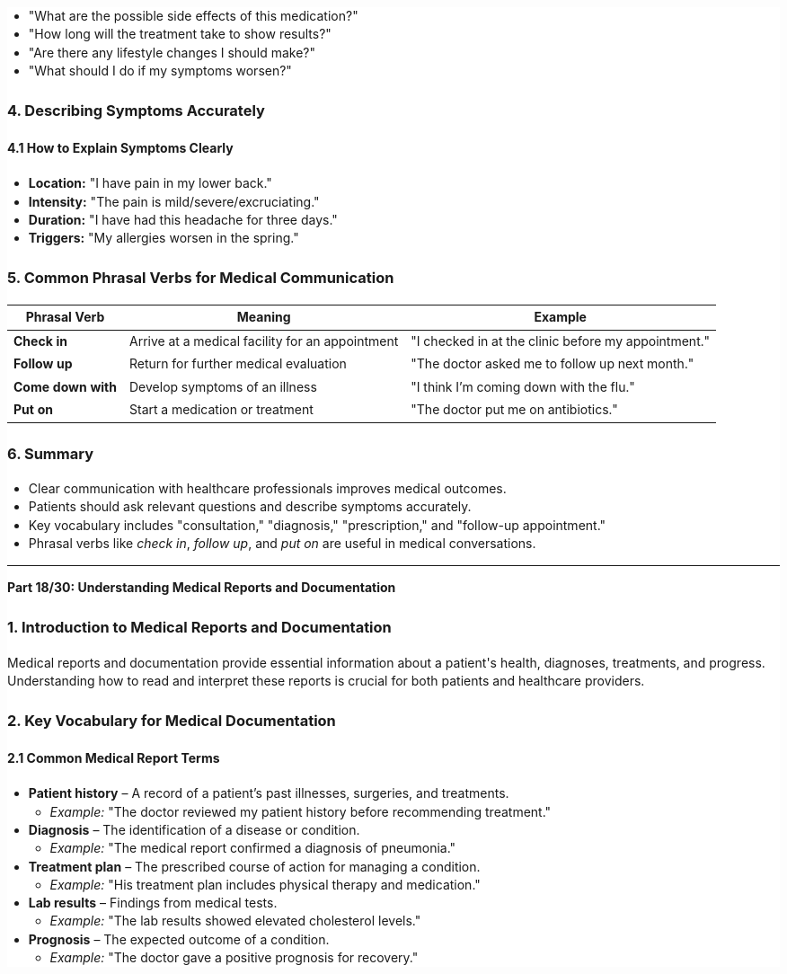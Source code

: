 - "What are the possible side effects of this medication?"
- "How long will the treatment take to show results?"
- "Are there any lifestyle changes I should make?"
- "What should I do if my symptoms worsen?"

### **4. Describing Symptoms Accurately**

#### **4.1 How to Explain Symptoms Clearly**

- **Location:** "I have pain in my lower back."
- **Intensity:** "The pain is mild/severe/excruciating."
- **Duration:** "I have had this headache for three days."
- **Triggers:** "My allergies worsen in the spring."

### **5. Common Phrasal Verbs for Medical Communication**

|Phrasal Verb|Meaning|Example|
|---|---|---|
|**Check in**|Arrive at a medical facility for an appointment|"I checked in at the clinic before my appointment."|
|**Follow up**|Return for further medical evaluation|"The doctor asked me to follow up next month."|
|**Come down with**|Develop symptoms of an illness|"I think I’m coming down with the flu."|
|**Put on**|Start a medication or treatment|"The doctor put me on antibiotics."|

### **6. Summary**

- Clear communication with healthcare professionals improves medical outcomes.
- Patients should ask relevant questions and describe symptoms accurately.
- Key vocabulary includes "consultation," "diagnosis," "prescription," and "follow-up appointment."
- Phrasal verbs like _check in_, _follow up_, and _put on_ are useful in medical conversations.

---

**Part 18/30: Understanding Medical Reports and Documentation**

### **1. Introduction to Medical Reports and Documentation**

Medical reports and documentation provide essential information about a patient's health, diagnoses, treatments, and progress. Understanding how to read and interpret these reports is crucial for both patients and healthcare providers.

### **2. Key Vocabulary for Medical Documentation**

#### **2.1 Common Medical Report Terms**

- **Patient history** – A record of a patient’s past illnesses, surgeries, and treatments.
    - _Example:_ "The doctor reviewed my patient history before recommending treatment."
- **Diagnosis** – The identification of a disease or condition.
    - _Example:_ "The medical report confirmed a diagnosis of pneumonia."
- **Treatment plan** – The prescribed course of action for managing a condition.
    - _Example:_ "His treatment plan includes physical therapy and medication."
- **Lab results** – Findings from medical tests.
    - _Example:_ "The lab results showed elevated cholesterol levels."
- **Prognosis** – The expected outcome of a condition.
    - _Example:_ "The doctor gave a positive prognosis for recovery."
